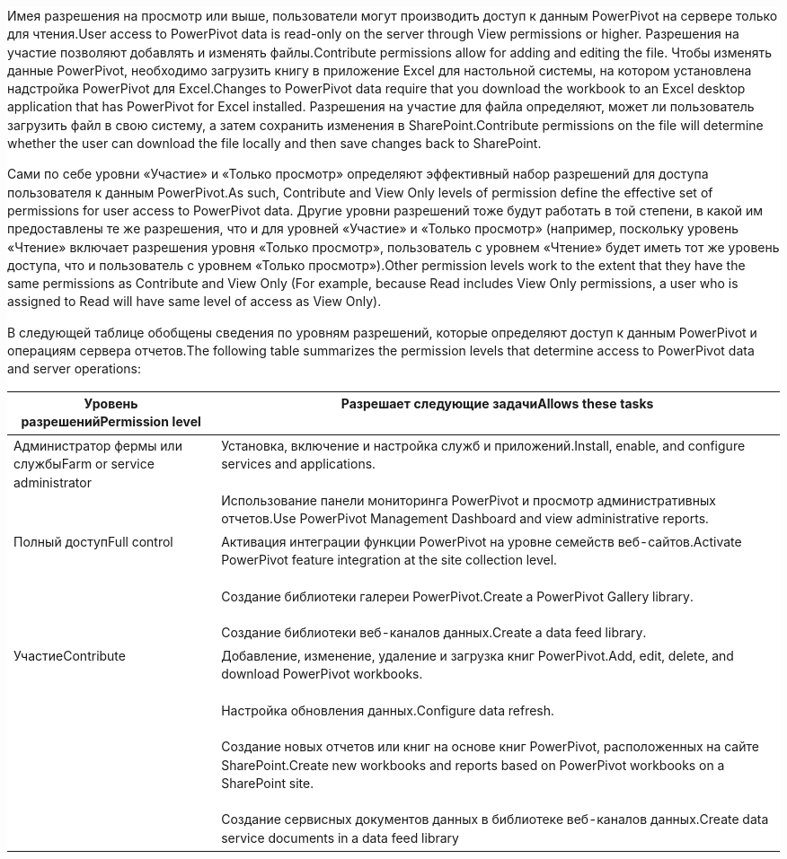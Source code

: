  <span data-ttu-id="d9eb5-156">Имея разрешения на просмотр или выше, пользователи могут производить доступ к данным PowerPivot на сервере только для чтения.</span><span class="sxs-lookup"><span data-stu-id="d9eb5-156">User access to PowerPivot data is read-only on the server through View permissions or higher.</span></span> <span data-ttu-id="d9eb5-157">Разрешения на участие позволяют добавлять и изменять файлы.</span><span class="sxs-lookup"><span data-stu-id="d9eb5-157">Contribute permissions allow for adding and editing the file.</span></span> <span data-ttu-id="d9eb5-158">Чтобы изменять данные PowerPivot, необходимо загрузить книгу в приложение Excel для настольной системы, на котором установлена надстройка PowerPivot для Excel.</span><span class="sxs-lookup"><span data-stu-id="d9eb5-158">Changes to PowerPivot data require that you download the workbook to an Excel desktop application that has PowerPivot for Excel installed.</span></span> <span data-ttu-id="d9eb5-159">Разрешения на участие для файла определяют, может ли пользователь загрузить файл в свою систему, а затем сохранить изменения в SharePoint.</span><span class="sxs-lookup"><span data-stu-id="d9eb5-159">Contribute permissions on the file will determine whether the user can download the file locally and then save changes back to SharePoint.</span></span>  
  
 <span data-ttu-id="d9eb5-160">Сами по себе уровни «Участие» и «Только просмотр» определяют эффективный набор разрешений для доступа пользователя к данным PowerPivot.</span><span class="sxs-lookup"><span data-stu-id="d9eb5-160">As such, Contribute and View Only levels of permission define the effective set of permissions for user access to PowerPivot data.</span></span> <span data-ttu-id="d9eb5-161">Другие уровни разрешений тоже будут работать в той степени, в какой им предоставлены те же разрешения, что и для уровней «Участие» и «Только просмотр» (например, поскольку уровень «Чтение» включает разрешения уровня «Только просмотр», пользователь с уровнем «Чтение» будет иметь тот же уровень доступа, что и пользователь с уровнем «Только просмотр»).</span><span class="sxs-lookup"><span data-stu-id="d9eb5-161">Other permission levels work to the extent that they have the same permissions as Contribute and View Only (For example, because Read includes View Only permissions, a user who is assigned to Read will have same level of access as View Only).</span></span>  
  
 <span data-ttu-id="d9eb5-162">В следующей таблице обобщены сведения по уровням разрешений, которые определяют доступ к данным PowerPivot и операциям сервера отчетов.</span><span class="sxs-lookup"><span data-stu-id="d9eb5-162">The following table summarizes the permission levels that determine access to PowerPivot data and server operations:</span></span>  
  
|<span data-ttu-id="d9eb5-163">Уровень разрешений</span><span class="sxs-lookup"><span data-stu-id="d9eb5-163">Permission level</span></span>|<span data-ttu-id="d9eb5-164">Разрешает следующие задачи</span><span class="sxs-lookup"><span data-stu-id="d9eb5-164">Allows these tasks</span></span>|  
|----------------------|------------------------|  
|<span data-ttu-id="d9eb5-165">Администратор фермы или службы</span><span class="sxs-lookup"><span data-stu-id="d9eb5-165">Farm or service administrator</span></span>|<span data-ttu-id="d9eb5-166">Установка, включение и настройка служб и приложений.</span><span class="sxs-lookup"><span data-stu-id="d9eb5-166">Install, enable, and configure services and applications.</span></span><br /><br /> <span data-ttu-id="d9eb5-167">Использование панели мониторинга PowerPivot и просмотр административных отчетов.</span><span class="sxs-lookup"><span data-stu-id="d9eb5-167">Use PowerPivot Management Dashboard and view administrative reports.</span></span>|  
|<span data-ttu-id="d9eb5-168">Полный доступ</span><span class="sxs-lookup"><span data-stu-id="d9eb5-168">Full control</span></span>|<span data-ttu-id="d9eb5-169">Активация интеграции функции PowerPivot на уровне семейств веб-сайтов.</span><span class="sxs-lookup"><span data-stu-id="d9eb5-169">Activate PowerPivot feature integration at the site collection level.</span></span><br /><br /> <span data-ttu-id="d9eb5-170">Создание библиотеки галереи PowerPivot.</span><span class="sxs-lookup"><span data-stu-id="d9eb5-170">Create a PowerPivot Gallery library.</span></span><br /><br /> <span data-ttu-id="d9eb5-171">Создание библиотеки веб-каналов данных.</span><span class="sxs-lookup"><span data-stu-id="d9eb5-171">Create a data feed library.</span></span>|  
|<span data-ttu-id="d9eb5-172">Участие</span><span class="sxs-lookup"><span data-stu-id="d9eb5-172">Contribute</span></span>|<span data-ttu-id="d9eb5-173">Добавление, изменение, удаление и загрузка книг PowerPivot.</span><span class="sxs-lookup"><span data-stu-id="d9eb5-173">Add, edit, delete, and download PowerPivot workbooks.</span></span><br /><br /> <span data-ttu-id="d9eb5-174">Настройка обновления данных.</span><span class="sxs-lookup"><span data-stu-id="d9eb5-174">Configure data refresh.</span></span><br /><br /> <span data-ttu-id="d9eb5-175">Создание новых отчетов или книг на основе книг PowerPivot, расположенных на сайте SharePoint.</span><span class="sxs-lookup"><span data-stu-id="d9eb5-175">Create new workbooks and reports based on PowerPivot workbooks on a SharePoint site.</span></span><br /><br /> <span data-ttu-id="d9eb5-176">Создание сервисных документов данных в библиотеке веб-каналов данных.</span><span class="sxs-lookup"><span data-stu-id="d9eb5-176">Create data service documents in a data feed library</span></span>|  